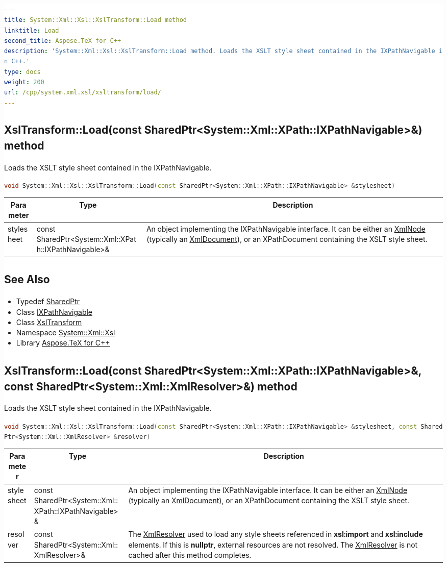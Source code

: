 ```yaml
---
title: System::Xml::Xsl::XslTransform::Load method
linktitle: Load
second_title: Aspose.TeX for C++
description: 'System::Xml::Xsl::XslTransform::Load method. Loads the XSLT style sheet contained in the IXPathNavigable in C++.'
type: docs
weight: 200
url: /cpp/system.xml.xsl/xsltransform/load/
---
```

## XslTransform::Load(const SharedPtr\<System::Xml::XPath::IXPathNavigable\>\&) method


Loads the XSLT style sheet contained in the IXPathNavigable.

```cpp
void System::Xml::Xsl::XslTransform::Load(const SharedPtr<System::Xml::XPath::IXPathNavigable> &stylesheet)
```


| Parameter | Type | Description |
| --- | --- | --- |
| stylesheet | const SharedPtr\<System::Xml::XPath::IXPathNavigable\>\& | An object implementing the IXPathNavigable interface. It can be either an [XmlNode](../../../system.xml/xmlnode/) (typically an [XmlDocument](../../../system.xml/xmldocument/)), or an XPathDocument containing the XSLT style sheet. |

## See Also

* Typedef [SharedPtr](../../../system/sharedptr/)
* Class [IXPathNavigable](../../../system.xml.xpath/ixpathnavigable/)
* Class [XslTransform](../)
* Namespace [System::Xml::Xsl](../../)
* Library [Aspose.TeX for C++](../../../)
## XslTransform::Load(const SharedPtr\<System::Xml::XPath::IXPathNavigable\>\&, const SharedPtr\<System::Xml::XmlResolver\>\&) method


Loads the XSLT style sheet contained in the IXPathNavigable.

```cpp
void System::Xml::Xsl::XslTransform::Load(const SharedPtr<System::Xml::XPath::IXPathNavigable> &stylesheet, const SharedPtr<System::Xml::XmlResolver> &resolver)
```


| Parameter | Type | Description |
| --- | --- | --- |
| stylesheet | const SharedPtr\<System::Xml::XPath::IXPathNavigable\>\& | An object implementing the IXPathNavigable interface. It can be either an [XmlNode](../../../system.xml/xmlnode/) (typically an [XmlDocument](../../../system.xml/xmldocument/)), or an XPathDocument containing the XSLT style sheet. |
| resolver | const SharedPtr\<System::Xml::XmlResolver\>\& | The [XmlResolver](../../../system.xml/xmlresolver/) used to load any style sheets referenced in **xsl:import** and **xsl:include** elements. If this is **nullptr**, external resources are not resolved. The [XmlResolver](../../../system.xml/xmlresolver/) is not cached after this method completes. |
